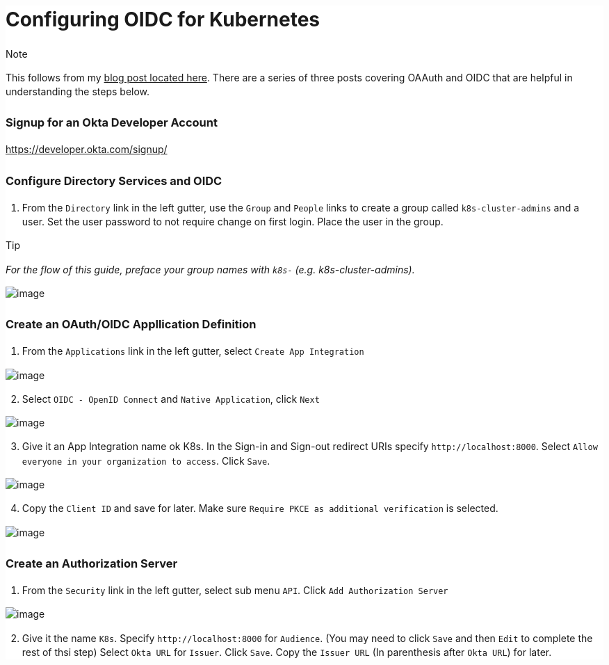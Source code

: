 # Configuring OIDC for Kubernetes


> [!NOTE]
> This follows from my [blog post located here](https://vrelevant.net/oidc-devops-and-sre-level-part-3/). There are a series of three posts covering OAAuth and OIDC that are helpful 
in understanding the steps below.

### Signup for an Okta Developer Account

https://developer.okta.com/signup/

### Configure Directory Services and OIDC

1. From the `Directory` link in the left gutter, use the `Group` and `People` links to create a group called `k8s-cluster-admins` and a user. Set the user password to not require change on first login. Place the user in the group.

> [!TIP]
> _For the flow of this guide, preface your group names with `k8s-` (e.g. k8s-cluster-admins)._

![image](https://user-images.githubusercontent.com/45366367/232320134-f70a913d-5eb6-4251-a0b6-d284d245f2a7.png)

### Create an OAuth/OIDC Appllication Definition

1. From the `Applications` link in the left gutter, select `Create App Integration`

![image](https://user-images.githubusercontent.com/45366367/232320740-4d5780df-5ffa-482c-a5fd-542fefb1fcbb.png)

2. Select `OIDC - OpenID Connect` and `Native Application`, click `Next`

![image](https://user-images.githubusercontent.com/45366367/232320814-ea9b763a-71a7-485b-8b6c-d2351de850cb.png)

3. Give it an App Integration name ok K8s. In the Sign-in and Sign-out redirect URIs specify `http://localhost:8000`. Select `Allow everyone in your organization to access`. Click `Save`.

![image](https://user-images.githubusercontent.com/45366367/232321245-279a46f1-bc6d-4923-a7d5-b2ed89d9b693.png)

4. Copy the `Client ID` and save for later. Make sure `Require PKCE as additional verification` is selected.

![image](https://user-images.githubusercontent.com/45366367/232321348-b3da067e-3f58-4baf-8da6-6d573ae7c591.png)

### Create an Authorization Server

1. From the `Security` link in the left gutter, select sub menu `API`. Click `Add Authorization Server`

![image](https://user-images.githubusercontent.com/45366367/232321528-ed786930-ae62-41ae-bf6a-981fa1afbce9.png)

2. Give it the name `K8s`. Specify `http://localhost:8000` for `Audience`. (You may need to click `Save` and then `Edit` to complete the rest of thsi step) Select `Okta URL` for `Issuer`. Click `Save`. 
Copy the `Issuer URL` (In parenthesis after `Okta URL`) for later.
